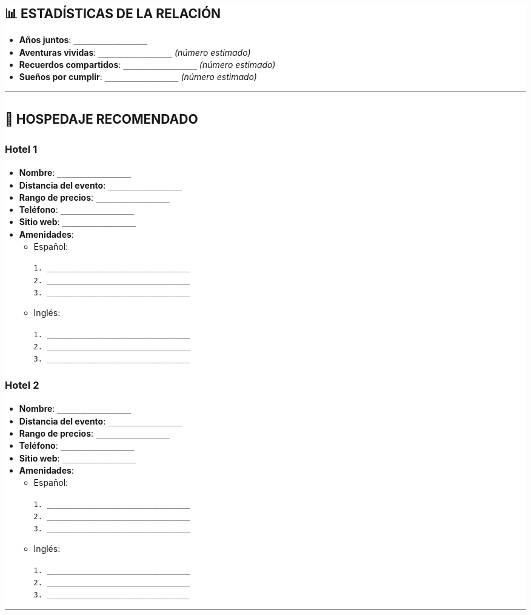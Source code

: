 
## 📊 ESTADÍSTICAS DE LA RELACIÓN

- **Años juntos**: `_________________`
- **Aventuras vividas**: `_________________` *(número estimado)*
- **Recuerdos compartidos**: `_________________` *(número estimado)*
- **Sueños por cumplir**: `_________________` *(número estimado)*

---

## 🏨 HOSPEDAJE RECOMENDADO

### Hotel 1
- **Nombre**: `_________________`
- **Distancia del evento**: `_________________`
- **Rango de precios**: `_________________`
- **Teléfono**: `_________________`
- **Sitio web**: `_________________`
- **Amenidades**:
  - Español: 
    ```
    1. _________________________________
    2. _________________________________
    3. _________________________________
    ```
  - Inglés: 
    ```
    1. _________________________________
    2. _________________________________
    3. _________________________________
    ```

### Hotel 2
- **Nombre**: `_________________`
- **Distancia del evento**: `_________________`
- **Rango de precios**: `_________________`
- **Teléfono**: `_________________`
- **Sitio web**: `_________________`
- **Amenidades**:
  - Español: 
    ```
    1. _________________________________
    2. _________________________________
    3. _________________________________
    ```
  - Inglés: 
    ```
    1. _________________________________
    2. _________________________________
    3. _________________________________
    ```

---